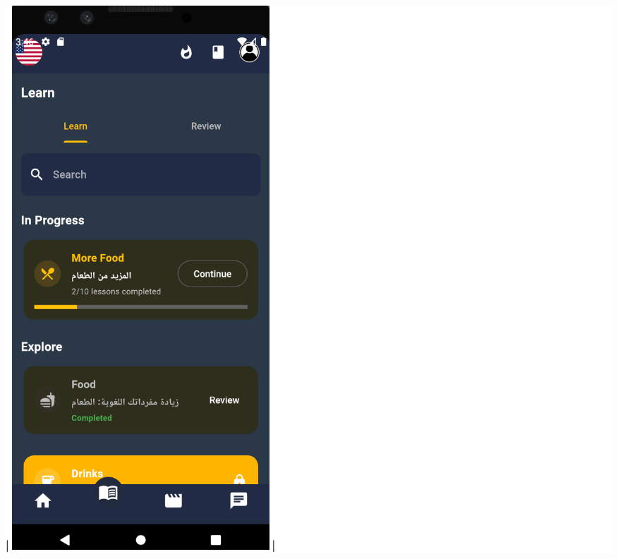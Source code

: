 | ![Learn (Dark)](https://github.com/gaball1/Duckie/blob/main/Screenshot%202025-07-13%20164656.png?raw=true) |